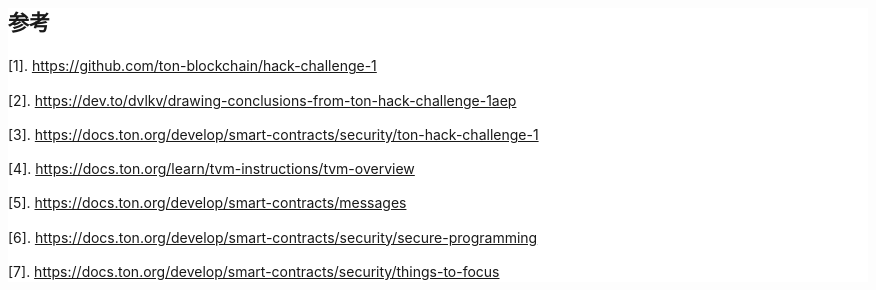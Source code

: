 ## 参考

[1]. https://github.com/ton-blockchain/hack-challenge-1

[2]. https://dev.to/dvlkv/drawing-conclusions-from-ton-hack-challenge-1aep

[3]. https://docs.ton.org/develop/smart-contracts/security/ton-hack-challenge-1

[4]. https://docs.ton.org/learn/tvm-instructions/tvm-overview

[5]. https://docs.ton.org/develop/smart-contracts/messages

[6]. https://docs.ton.org/develop/smart-contracts/security/secure-programming

[7]. https://docs.ton.org/develop/smart-contracts/security/things-to-focus
